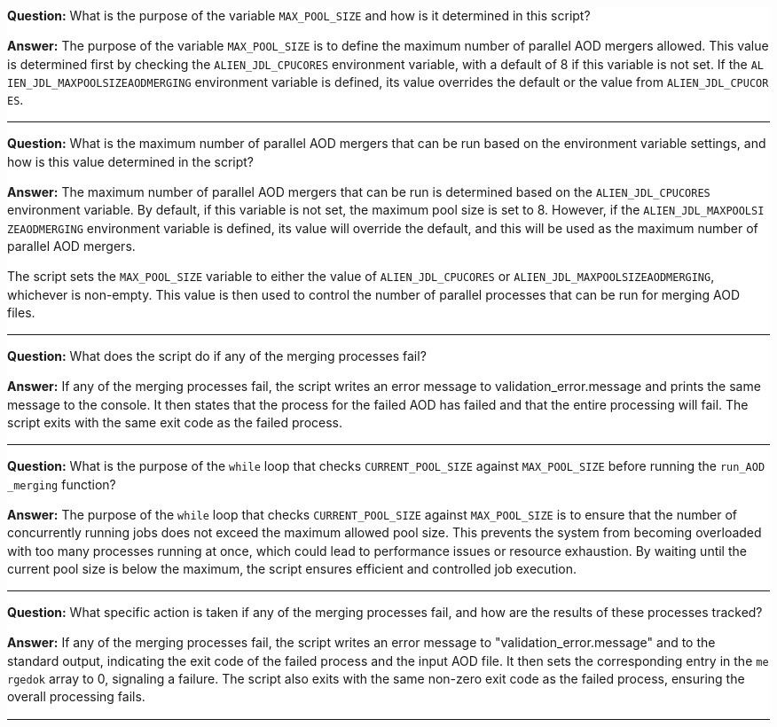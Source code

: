 
**Question:** What is the purpose of the variable `MAX_POOL_SIZE` and how is it determined in this script?

**Answer:** The purpose of the variable `MAX_POOL_SIZE` is to define the maximum number of parallel AOD mergers allowed. This value is determined first by checking the `ALIEN_JDL_CPUCORES` environment variable, with a default of 8 if this variable is not set. If the `ALIEN_JDL_MAXPOOLSIZEAODMERGING` environment variable is defined, its value overrides the default or the value from `ALIEN_JDL_CPUCORES`.

---

**Question:** What is the maximum number of parallel AOD mergers that can be run based on the environment variable settings, and how is this value determined in the script?

**Answer:** The maximum number of parallel AOD mergers that can be run is determined based on the `ALIEN_JDL_CPUCORES` environment variable. By default, if this variable is not set, the maximum pool size is set to 8. However, if the `ALIEN_JDL_MAXPOOLSIZEAODMERGING` environment variable is defined, its value will override the default, and this will be used as the maximum number of parallel AOD mergers.

The script sets the `MAX_POOL_SIZE` variable to either the value of `ALIEN_JDL_CPUCORES` or `ALIEN_JDL_MAXPOOLSIZEAODMERGING`, whichever is non-empty. This value is then used to control the number of parallel processes that can be run for merging AOD files.

---

**Question:** What does the script do if any of the merging processes fail?

**Answer:** If any of the merging processes fail, the script writes an error message to validation_error.message and prints the same message to the console. It then states that the process for the failed AOD has failed and that the entire processing will fail. The script exits with the same exit code as the failed process.

---

**Question:** What is the purpose of the `while` loop that checks `CURRENT_POOL_SIZE` against `MAX_POOL_SIZE` before running the `run_AOD_merging` function?

**Answer:** The purpose of the `while` loop that checks `CURRENT_POOL_SIZE` against `MAX_POOL_SIZE` is to ensure that the number of concurrently running jobs does not exceed the maximum allowed pool size. This prevents the system from becoming overloaded with too many processes running at once, which could lead to performance issues or resource exhaustion. By waiting until the current pool size is below the maximum, the script ensures efficient and controlled job execution.

---

**Question:** What specific action is taken if any of the merging processes fail, and how are the results of these processes tracked?

**Answer:** If any of the merging processes fail, the script writes an error message to "validation_error.message" and to the standard output, indicating the exit code of the failed process and the input AOD file. It then sets the corresponding entry in the `mergedok` array to 0, signaling a failure. The script also exits with the same non-zero exit code as the failed process, ensuring the overall processing fails.

---

